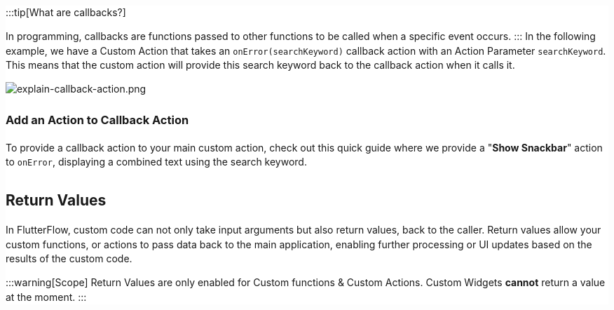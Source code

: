 :::tip[What are callbacks?]

In programming, callbacks are functions passed to other functions to be called when a specific event
occurs.
:::
In the following example, we have a Custom Action that takes an `onError(searchKeyword)` callback 
action with an Action Parameter `searchKeyword`. This means that the custom action will provide this search keyword back to the callback action when it calls it. 

![explain-callback-action.png](imgs/explain-callback-action.png)

### Add an Action to Callback Action


To provide a callback action to your main custom action, check out this quick guide where we provide a "**Show Snackbar**" action to `onError`, displaying a combined text using the search keyword.

<div style={{
    position: 'relative',
    paddingBottom: 'calc(56.67989417989418% + 41px)', // Keeps the aspect ratio and additional padding
    height: 0,
    width: '100%'
}}>
    <iframe 
        src="https://demo.arcade.software/AwtMj7Y1J8A43ht9BuQI?embed&show_copy_link=true"
        title=""
        style={{
            position: 'absolute',
            top: 0,
            left: 0,
            width: '100%',
            height: '100%',
            colorScheme: 'light'
        }}
        frameborder="0"
        loading="lazy"
        webkitAllowFullScreen
        mozAllowFullScreen
        allowFullScreen
        allow="clipboard-write">
    </iframe>
</div>

## Return Values

In FlutterFlow, custom code can not only take input arguments but also return values, back to
the caller. Return values allow your custom functions, or actions to pass data back to the
main application, enabling further processing or UI updates based on the results of the custom code.

:::warning[Scope]
Return Values are only enabled for Custom functions & Custom Actions. Custom Widgets **cannot**
return a value at the moment.
:::
